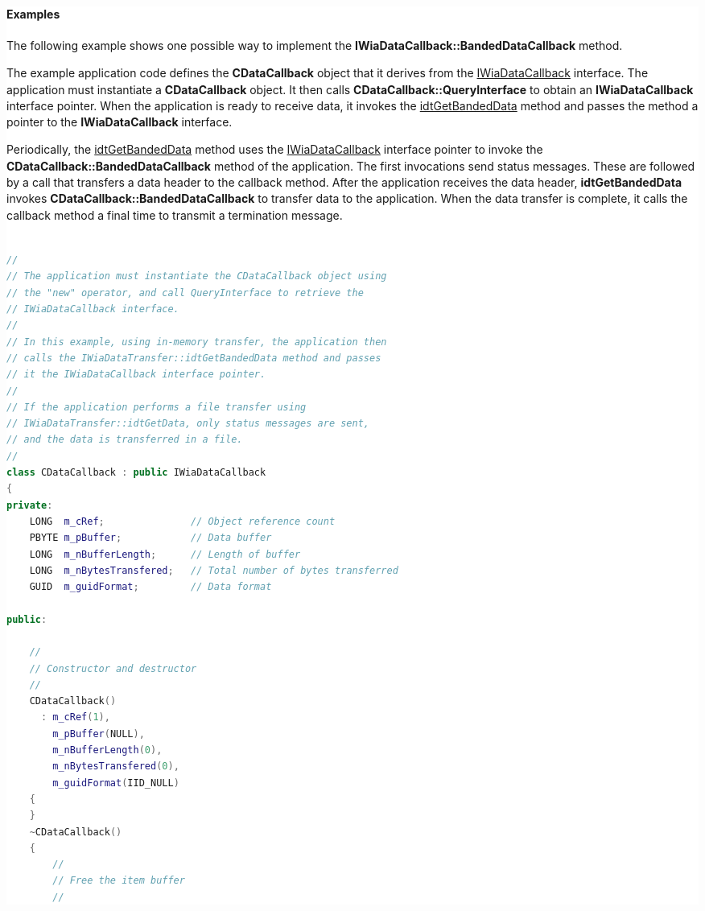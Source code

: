 
#### Examples

The following example shows one possible way to implement the <b>IWiaDataCallback::BandedDataCallback</b> method. 

The example application code defines the <b>CDataCallback</b> object that it derives from the <a href="https://docs.microsoft.com/windows/desktop/api/wia_xp/nn-wia_xp-iwiadatacallback">IWiaDataCallback</a> interface. The application must instantiate a <b>CDataCallback</b> object. It then calls <b>CDataCallback::QueryInterface</b> to obtain an <b>IWiaDataCallback</b> interface pointer. When the application is ready to receive data, it invokes the <a href="https://docs.microsoft.com/windows/desktop/api/wia_xp/nf-wia_xp-iwiadatatransfer-idtgetbandeddata">idtGetBandedData</a> method and passes the method a pointer to the <b>IWiaDataCallback</b> interface. 

Periodically, the <a href="https://docs.microsoft.com/windows/desktop/api/wia_xp/nf-wia_xp-iwiadatatransfer-idtgetbandeddata">idtGetBandedData</a> method uses the <a href="https://docs.microsoft.com/windows/desktop/api/wia_xp/nn-wia_xp-iwiadatacallback">IWiaDataCallback</a> interface pointer to invoke the  <b>CDataCallback::BandedDataCallback</b> method of the application. The first invocations send status messages. These are followed by a call that transfers a data header to the callback method. After the application receives the data header, <b>idtGetBandedData</b> invokes <b>CDataCallback::BandedDataCallback</b> to transfer data to the application. When the data transfer is complete, it calls the callback method a final time to transmit a termination message.


```cpp

//
// The application must instantiate the CDataCallback object using
// the "new" operator, and call QueryInterface to retrieve the 
// IWiaDataCallback interface.
//
// In this example, using in-memory transfer, the application then
// calls the IWiaDataTransfer::idtGetBandedData method and passes
// it the IWiaDataCallback interface pointer.
//
// If the application performs a file transfer using
// IWiaDataTransfer::idtGetData, only status messages are sent,
// and the data is transferred in a file.
//
class CDataCallback : public IWiaDataCallback
{
private:
    LONG  m_cRef;               // Object reference count 
    PBYTE m_pBuffer;            // Data buffer
    LONG  m_nBufferLength;      // Length of buffer
    LONG  m_nBytesTransfered;   // Total number of bytes transferred
    GUID  m_guidFormat;         // Data format

public:
    
    //
    // Constructor and destructor
    //
    CDataCallback()
      : m_cRef(1),
        m_pBuffer(NULL),
        m_nBufferLength(0),
        m_nBytesTransfered(0),
        m_guidFormat(IID_NULL)
    {
    }
    ~CDataCallback()
    {
        //
        // Free the item buffer
        //
```